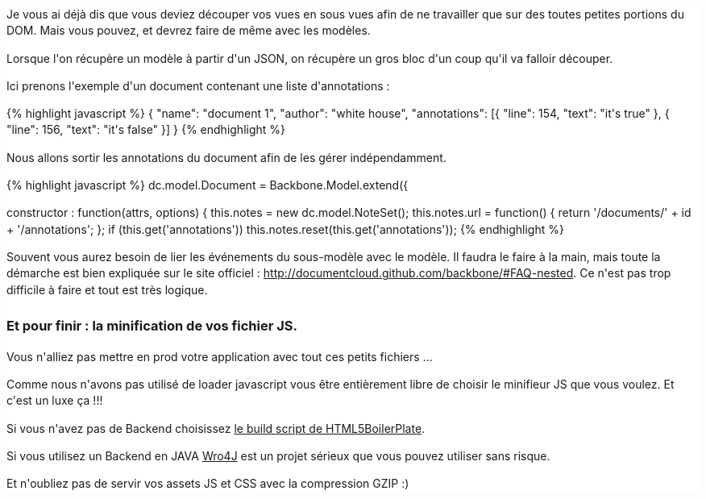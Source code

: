 Je vous ai déjà dis que vous deviez découper vos vues en sous vues afin de ne travailler que sur des toutes petites portions du DOM. Mais vous pouvez, et devrez faire de même avec les modèles.

Lorsque l'on récupère un modèle à partir d'un JSON, on récupère un gros bloc d'un coup qu'il va falloir découper.

Ici prenons l'exemple d'un document contenant une liste d'annotations : 

{% highlight javascript %}
{
  "name": "document 1",
  "author": "white house",
  "annotations": [{
    "line": 154,
    "text": "it's true"
  }, {
    "line": 156,
    "text": "it's false"
  }]
}
{% endhighlight %}

Nous allons sortir les annotations du document afin de les gérer indépendamment.

{% highlight javascript %}
dc.model.Document = Backbone.Model.extend({

  constructor : function(attrs, options) {
    this.notes = new dc.model.NoteSet();
    this.notes.url = function() {
      return '/documents/' + id + '/annotations';
    };
    if (this.get('annotations')) 
       this.notes.reset(this.get('annotations'));
{% endhighlight %}

Souvent vous aurez besoin de lier les événements du sous-modèle avec le modèle. 
Il faudra le faire à la main, mais toute la démarche est bien expliquée sur le site officiel : <http://documentcloud.github.com/backbone/#FAQ-nested>. 
Ce n'est pas trop difficile à faire et tout est très logique.

### Et pour finir : la minification de vos fichier JS.

Vous n'alliez pas mettre en prod votre application avec tout ces petits
fichiers ...

Comme nous n'avons pas utilisé de loader javascript vous être entièrement
libre de choisir le minifieur JS que vous voulez. Et c'est un luxe ça !!!

Si vous n'avez pas de Backend choisissez [le build script de HTML5BoilerPlate](http://html5boilerplate.com/docs/Build-script/).

Si vous utilisez un Backend en JAVA [Wro4J](http://code.google.com/p/wro4j/) est un projet sérieux que vous pouvez utiliser sans risque.

Et n'oubliez pas de servir vos assets JS et CSS avec la compression GZIP :)
